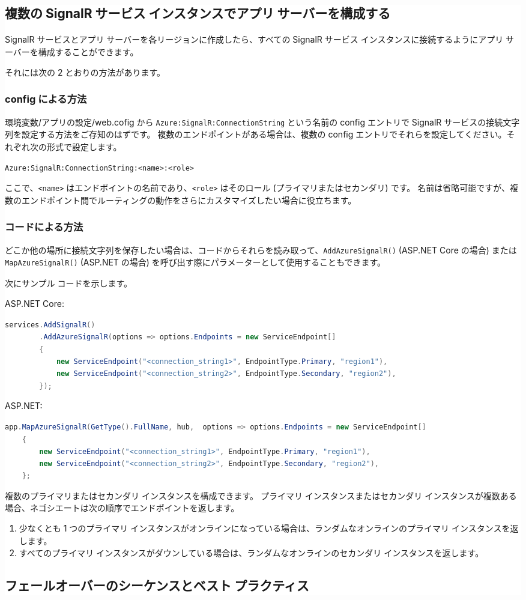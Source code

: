 ## <a name="configure-app-servers-with-multiple-signalr-service-instances"></a>複数の SignalR サービス インスタンスでアプリ サーバーを構成する

SignalR サービスとアプリ サーバーを各リージョンに作成したら、すべての SignalR サービス インスタンスに接続するようにアプリ サーバーを構成することができます。

それには次の 2 とおりの方法があります。

### <a name="through-config"></a>config による方法

環境変数/アプリの設定/web.cofig から `Azure:SignalR:ConnectionString` という名前の config エントリで SignalR サービスの接続文字列を設定する方法をご存知のはずです。
複数のエンドポイントがある場合は、複数の config エントリでそれらを設定してください。それぞれ次の形式で設定します。

```
Azure:SignalR:ConnectionString:<name>:<role>
```

ここで、`<name>` はエンドポイントの名前であり、`<role>` はそのロール (プライマリまたはセカンダリ) です。
名前は省略可能ですが、複数のエンドポイント間でルーティングの動作をさらにカスタマイズしたい場合に役立ちます。

### <a name="through-code"></a>コードによる方法

どこか他の場所に接続文字列を保存したい場合は、コードからそれらを読み取って、`AddAzureSignalR()` (ASP.NET Core の場合) または `MapAzureSignalR()` (ASP.NET の場合) を呼び出す際にパラメーターとして使用することもできます。

次にサンプル コードを示します。

ASP.NET Core:

```cs
services.AddSignalR()
        .AddAzureSignalR(options => options.Endpoints = new ServiceEndpoint[]
        {
            new ServiceEndpoint("<connection_string1>", EndpointType.Primary, "region1"),
            new ServiceEndpoint("<connection_string2>", EndpointType.Secondary, "region2"),
        });
```

ASP.NET:

```cs
app.MapAzureSignalR(GetType().FullName, hub,  options => options.Endpoints = new ServiceEndpoint[]
    {
        new ServiceEndpoint("<connection_string1>", EndpointType.Primary, "region1"),
        new ServiceEndpoint("<connection_string2>", EndpointType.Secondary, "region2"),
    };
```

複数のプライマリまたはセカンダリ インスタンスを構成できます。 プライマリ インスタンスまたはセカンダリ インスタンスが複数ある場合、ネゴシエートは次の順序でエンドポイントを返します。

1. 少なくとも 1 つのプライマリ インスタンスがオンラインになっている場合は、ランダムなオンラインのプライマリ インスタンスを返します。
2. すべてのプライマリ インスタンスがダウンしている場合は、ランダムなオンラインのセカンダリ インスタンスを返します。

## <a name="failover-sequence-and-best-practice"></a>フェールオーバーのシーケンスとベスト プラクティス
